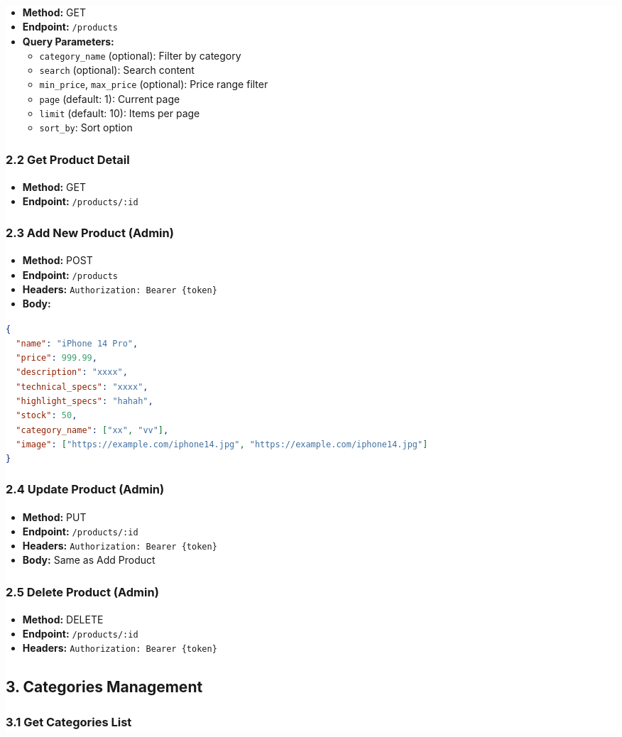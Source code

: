 - **Method:** GET
- **Endpoint:** `/products`
- **Query Parameters:**
  - `category_name` (optional): Filter by category
  - `search` (optional): Search content
  - `min_price`, `max_price` (optional): Price range filter
  - `page` (default: 1): Current page
  - `limit` (default: 10): Items per page
  - `sort_by`: Sort option

### 2.2 Get Product Detail

- **Method:** GET
- **Endpoint:** `/products/:id`

### 2.3 Add New Product (Admin)

- **Method:** POST
- **Endpoint:** `/products`
- **Headers:** `Authorization: Bearer {token}`
- **Body:**

```json
{
  "name": "iPhone 14 Pro",
  "price": 999.99,
  "description": "xxxx",
  "technical_specs": "xxxx",
  "highlight_specs": "hahah",
  "stock": 50,
  "category_name": ["xx", "vv"],
  "image": ["https://example.com/iphone14.jpg", "https://example.com/iphone14.jpg"]
}
```

### 2.4 Update Product (Admin)

- **Method:** PUT
- **Endpoint:** `/products/:id`
- **Headers:** `Authorization: Bearer {token}`
- **Body:** Same as Add Product

### 2.5 Delete Product (Admin)

- **Method:** DELETE
- **Endpoint:** `/products/:id`
- **Headers:** `Authorization: Bearer {token}`

## 3. Categories Management

### 3.1 Get Categories List
